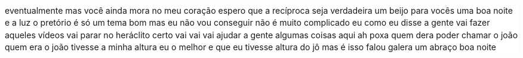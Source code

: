 eventualmente mas você ainda mora no meu
coração espero que a recíproca seja
verdadeira um beijo para vocês uma boa
noite
e a luz
o pretório é só um tema bom mas eu não
vou conseguir não é muito complicado eu
como eu disse a gente vai fazer aqueles
vídeos vai parar no heráclito certo vai
vai vai ajudar a gente algumas coisas
aqui
ah poxa quem dera poder chamar o joão
quem era o joão tivesse a minha altura
eu o melhor e que eu tivesse altura do
jô mas é isso falou galera um abraço boa
noite